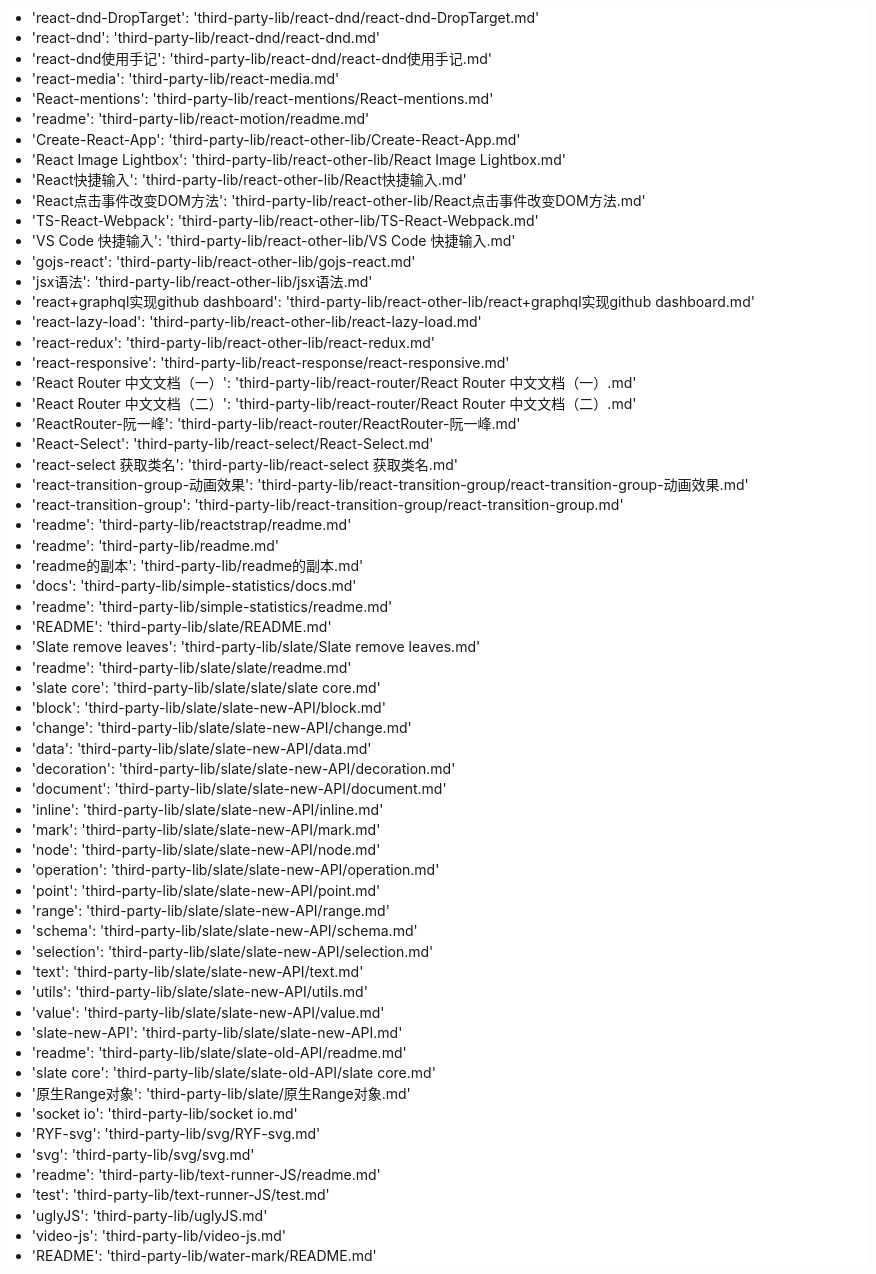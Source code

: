- 'react-dnd-DropTarget': 'third-party-lib/react-dnd/react-dnd-DropTarget.md'
- 'react-dnd': 'third-party-lib/react-dnd/react-dnd.md'
- 'react-dnd使用手记': 'third-party-lib/react-dnd/react-dnd使用手记.md'
- 'react-media': 'third-party-lib/react-media.md'
- 'React-mentions': 'third-party-lib/react-mentions/React-mentions.md'
- 'readme': 'third-party-lib/react-motion/readme.md'
- 'Create-React-App': 'third-party-lib/react-other-lib/Create-React-App.md'
- 'React Image Lightbox': 'third-party-lib/react-other-lib/React Image Lightbox.md'
- 'React快捷输入': 'third-party-lib/react-other-lib/React快捷输入.md'
- 'React点击事件改变DOM方法': 'third-party-lib/react-other-lib/React点击事件改变DOM方法.md'
- 'TS-React-Webpack': 'third-party-lib/react-other-lib/TS-React-Webpack.md'
- 'VS Code 快捷输入': 'third-party-lib/react-other-lib/VS Code 快捷输入.md'
- 'gojs-react': 'third-party-lib/react-other-lib/gojs-react.md'
- 'jsx语法': 'third-party-lib/react-other-lib/jsx语法.md'
- 'react+graphql实现github dashboard': 'third-party-lib/react-other-lib/react+graphql实现github dashboard.md'
- 'react-lazy-load': 'third-party-lib/react-other-lib/react-lazy-load.md'
- 'react-redux': 'third-party-lib/react-other-lib/react-redux.md'
- 'react-responsive': 'third-party-lib/react-response/react-responsive.md'
- 'React Router 中文文档（一）': 'third-party-lib/react-router/React Router 中文文档（一）.md'
- 'React Router 中文文档（二）': 'third-party-lib/react-router/React Router 中文文档（二）.md'
- 'ReactRouter-阮一峰': 'third-party-lib/react-router/ReactRouter-阮一峰.md'
- 'React-Select': 'third-party-lib/react-select/React-Select.md'
- 'react-select 获取类名': 'third-party-lib/react-select 获取类名.md'
- 'react-transition-group-动画效果': 'third-party-lib/react-transition-group/react-transition-group-动画效果.md'
- 'react-transition-group': 'third-party-lib/react-transition-group/react-transition-group.md'
- 'readme': 'third-party-lib/reactstrap/readme.md'
- 'readme': 'third-party-lib/readme.md'
- 'readme的副本': 'third-party-lib/readme的副本.md'
- 'docs': 'third-party-lib/simple-statistics/docs.md'
- 'readme': 'third-party-lib/simple-statistics/readme.md'
- 'README': 'third-party-lib/slate/README.md'
- 'Slate remove leaves': 'third-party-lib/slate/Slate remove leaves.md'
- 'readme': 'third-party-lib/slate/slate/readme.md'
- 'slate core': 'third-party-lib/slate/slate/slate core.md'
- 'block': 'third-party-lib/slate/slate-new-API/block.md'
- 'change': 'third-party-lib/slate/slate-new-API/change.md'
- 'data': 'third-party-lib/slate/slate-new-API/data.md'
- 'decoration': 'third-party-lib/slate/slate-new-API/decoration.md'
- 'document': 'third-party-lib/slate/slate-new-API/document.md'
- 'inline': 'third-party-lib/slate/slate-new-API/inline.md'
- 'mark': 'third-party-lib/slate/slate-new-API/mark.md'
- 'node': 'third-party-lib/slate/slate-new-API/node.md'
- 'operation': 'third-party-lib/slate/slate-new-API/operation.md'
- 'point': 'third-party-lib/slate/slate-new-API/point.md'
- 'range': 'third-party-lib/slate/slate-new-API/range.md'
- 'schema': 'third-party-lib/slate/slate-new-API/schema.md'
- 'selection': 'third-party-lib/slate/slate-new-API/selection.md'
- 'text': 'third-party-lib/slate/slate-new-API/text.md'
- 'utils': 'third-party-lib/slate/slate-new-API/utils.md'
- 'value': 'third-party-lib/slate/slate-new-API/value.md'
- 'slate-new-API': 'third-party-lib/slate/slate-new-API.md'
- 'readme': 'third-party-lib/slate/slate-old-API/readme.md'
- 'slate core': 'third-party-lib/slate/slate-old-API/slate core.md'
- '原生Range对象': 'third-party-lib/slate/原生Range对象.md'
- 'socket io': 'third-party-lib/socket io.md'
- 'RYF-svg': 'third-party-lib/svg/RYF-svg.md'
- 'svg': 'third-party-lib/svg/svg.md'
- 'readme': 'third-party-lib/text-runner-JS/readme.md'
- 'test': 'third-party-lib/text-runner-JS/test.md'
- 'uglyJS': 'third-party-lib/uglyJS.md'
- 'video-js': 'third-party-lib/video-js.md'
- 'README': 'third-party-lib/water-mark/README.md'